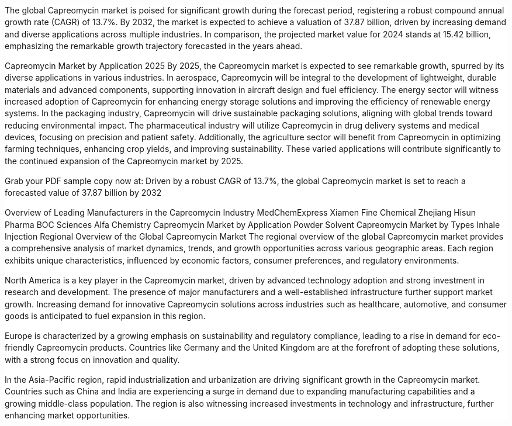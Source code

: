 The global Capreomycin market is poised for significant growth during the forecast period, registering a robust compound annual growth rate (CAGR) of 13.7%. By 2032, the market is expected to achieve a valuation of 37.87 billion, driven by increasing demand and diverse applications across multiple industries. In comparison, the projected market value for 2024 stands at 15.42 billion, emphasizing the remarkable growth trajectory forecasted in the years ahead. 

Capreomycin Market by Application 2025
By 2025, the Capreomycin market is expected to see remarkable growth, spurred by its diverse applications in various industries. In aerospace, Capreomycin will be integral to the development of lightweight, durable materials and advanced components, supporting innovation in aircraft design and fuel efficiency. The energy sector will witness increased adoption of Capreomycin for enhancing energy storage solutions and improving the efficiency of renewable energy systems. In the packaging industry, Capreomycin will drive sustainable packaging solutions, aligning with global trends toward reducing environmental impact. The pharmaceutical industry will utilize Capreomycin in drug delivery systems and medical devices, focusing on precision and patient safety. Additionally, the agriculture sector will benefit from Capreomycin in optimizing farming techniques, enhancing crop yields, and improving sustainability. These varied applications will contribute significantly to the continued expansion of the Capreomycin market by 2025.

Grab your PDF sample copy now at: Driven by a robust CAGR of 13.7%, the global Capreomycin market is set to reach a forecasted value of 37.87 billion by 2032

Overview of Leading Manufacturers in the Capreomycin Industry
MedChemExpress
Xiamen Fine Chemical
Zhejiang Hisun Pharma
BOC Sciences
Alfa Chemistry
Capreomycin Market by Application
Powder
Solvent
Capreomycin Market by Types
Inhale
Injection
Regional Overview of the Global Capreomycin Market
The regional overview of the global Capreomycin market provides a comprehensive analysis of market dynamics, trends, and growth opportunities across various geographic areas. Each region exhibits unique characteristics, influenced by economic factors, consumer preferences, and regulatory environments.

North America is a key player in the Capreomycin market, driven by advanced technology adoption and strong investment in research and development. The presence of major manufacturers and a well-established infrastructure further support market growth. Increasing demand for innovative Capreomycin solutions across industries such as healthcare, automotive, and consumer goods is anticipated to fuel expansion in this region.

Europe is characterized by a growing emphasis on sustainability and regulatory compliance, leading to a rise in demand for eco-friendly Capreomycin products. Countries like Germany and the United Kingdom are at the forefront of adopting these solutions, with a strong focus on innovation and quality.

In the Asia-Pacific region, rapid industrialization and urbanization are driving significant growth in the Capreomycin market. Countries such as China and India are experiencing a surge in demand due to expanding manufacturing capabilities and a growing middle-class population. The region is also witnessing increased investments in technology and infrastructure, further enhancing market opportunities.
